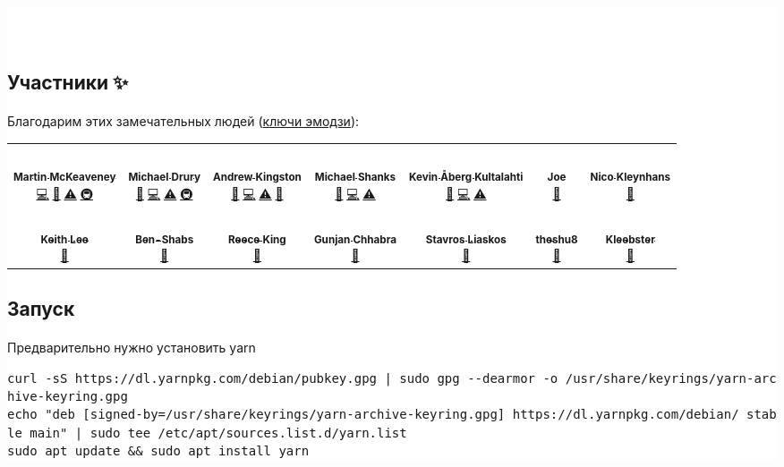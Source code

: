 <br /><br />

## Участники ✨

Благодарим этих замечательных людей ([ключи эмодзи](https://allcontributors.org/docs/ru/emoji-key)):




<table>
  <tr>
    <td align="center"><a href="http://martinmck.com"><img src="https://avatars1.githubusercontent.com/u/11256663?v=4?s=100" width="100px;" alt=""/><br /><sub><b>Martin McKeaveney</b></sub></a><br /><a href="https://github.com/Budibase/budibase/commits?author=shogunpurple" title="Код">💻</a> <a href="https://github.com/Budibase/budibase/commits?author=shogunpurple" title="Документация">📖</a> <a href="https://github.com/Budibase/budibase/commits?author=shogunpurple" title="Тесты">⚠️</a> <a href="#infra-shogunpurple" title="Инфраструктура (хостинг, средства сборки и т. д.)">🚇</a></td>
    <td align="center"><a href="http://www.michaeldrury.co.uk/"><img src="https://avatars2.githubusercontent.com/u/4407001?v=4?s=100" width="100px;" alt=""/><br /><sub><b>Michael Drury</b></sub></a><br /><a href="https://github.com/Budibase/budibase/commits?author=mike12345567" title="Документация">📖</a> <a href="https://github.com/Budibase/budibase/commits?author=mike12345567" title="Код">💻</a> <a href="https://github.com/Budibase/budibase/commits?author=mike12345567" title="Тесты">⚠️</a> <a href="#infra-mike12345567" title="Инфраструктура (хостинг, средства сборки и т. д.)">🚇</a></td>
    <td align="center"><a href="https://github.com/aptkingston"><img src="https://avatars3.githubusercontent.com/u/9075550?v=4?s=100" width="100px;" alt=""/><br /><sub><b>Andrew Kingston</b></sub></a><br /><a href="https://github.com/Budibase/budibase/commits?author=aptkingston" title="Документация">📖</a> <a href="https://github.com/Budibase/budibase/commits?author=aptkingston" title="Код">💻</a> <a href="https://github.com/Budibase/budibase/commits?author=aptkingston" title="Тесты">⚠️</a> <a href="#design-aptkingston" title="Дизайн">🎨</a></td>
    <td align="center"><a href="https://budibase.com/"><img src="https://avatars3.githubusercontent.com/u/3524181?v=4?s=100" width="100px;" alt=""/><br /><sub><b>Michael Shanks</b></sub></a><br /><a href="https://github.com/Budibase/budibase/commits?author=mjashanks" title="Документация">📖</a> <a href="https://github.com/Budibase/budibase/commits?author=mjashanks" title="Код">💻</a> <a href="https://github.com/Budibase/budibase/commits?author=mjashanks" title="Тесты">⚠️</a></td>
    <td align="center"><a href="https://github.com/kevmodrome"><img src="https://avatars3.githubusercontent.com/u/534488?v=4?s=100" width="100px;" alt=""/><br /><sub><b>Kevin Åberg Kultalahti</b></sub></a><br /><a href="https://github.com/Budibase/budibase/commits?author=kevmodrome" title="Документация">📖</a> <a href="https://github.com/Budibase/budibase/commits?author=kevmodrome" title="Код">💻</a> <a href="https://github.com/Budibase/budibase/commits?author=kevmodrome" title="Тесты">⚠️</a></td>
    <td align="center"><a href="https://www.budibase.com/"><img src="https://avatars2.githubusercontent.com/u/49767913?v=4?s=100" width="100px;" alt=""/><br /><sub><b>Joe</b></sub></a><br /><a href="#userTesting-joe14" title="User Testing">📓</a></td>
    <td align="center"><a href="https://github.com/ntkleynhans"><img src="https://avatars.githubusercontent.com/u/4908235?v=4?s=100" width="100px;" alt=""/><br /><sub><b>Nico Kleynhans</b></sub></a><br /><a href="#design-ntkleynhans" title="Дизайн">🎨</a></td>
  </tr>
  <tr>
    <td align="center"><a href="https://github.com/kkeithle"><img src="https://avatars.githubusercontent.com/u/18712925?v=4?s=100" width="100px;" alt=""/><br /><sub><b>Keith Lee</b></sub></a><br /><a href="#design-kkeithle" title="Дизайн">🎨</a></td>
    <td align="center"><a href="https://github.com/Ben-Shabs"><img src="https://avatars.githubusercontent.com/u/26257661?v=4?s=100" width="100px;" alt=""/><br /><sub><b>Ben-Shabs</b></sub></a><br /><a href="#userTesting-Ben-Shabs" title="User Testing">📓</a></td>
    <td align="center"><a href="https://www.reeceking.dev"><img src="https://avatars.githubusercontent.com/u/4020324?v=4?s=100" width="100px;" alt=""/><br /><sub><b>Reece King</b></sub></a><br /><a href="#design-reeceking" title="Дизайн">🎨</a></td>
    <td align="center"><a href="https://github.com/gunjan5"><img src="https://avatars.githubusercontent.com/u/6934146?v=4?s=100" width="100px;" alt=""/><br /><sub><b>Gunjan Chhabra</b></sub></a><br /><a href="#userTesting-gunjan5" title="User Testing">📓</a></td>
    <td align="center"><a href="https://github.com/stavros-liaskos"><img src="https://avatars.githubusercontent.com/u/29320217?v=4?s=100" width="100px;" alt=""/><br /><sub><b>Stavros Liaskos</b></sub></a><br /><a href="#design-stavros-liaskos" title="Дизайн">🎨</a></td>
    <td align="center"><a href="https://github.com/theshu8"><img src="https://avatars.githubusercontent.com/u/28013049?v=4?s=100" width="100px;" alt=""/><br /><sub><b>theshu8</b></sub></a><br /><a href="#userTesting-theshu8" title="User Testing">📓</a></td>
    <td align="center"><a href="https://github.com/Kleebster"><img src="https://avatars.githubusercontent.com/u/63757547?v=4?s=100" width="100px;" alt=""/><br /><sub><b>Kleebster</b></sub></a><br /><a href="#userTesting-Kleebster" title="User Testing">📓</a></td>
  </tr>
</table>




</p>

## Запуск

Предварительно нужно установить yarn

<pre>
curl -sS https://dl.yarnpkg.com/debian/pubkey.gpg | sudo gpg --dearmor -o /usr/share/keyrings/yarn-archive-keyring.gpg
echo "deb [signed-by=/usr/share/keyrings/yarn-archive-keyring.gpg] https://dl.yarnpkg.com/debian/ stable main" | sudo tee /etc/apt/sources.list.d/yarn.list
sudo apt update && sudo apt install yarn
</pre>
